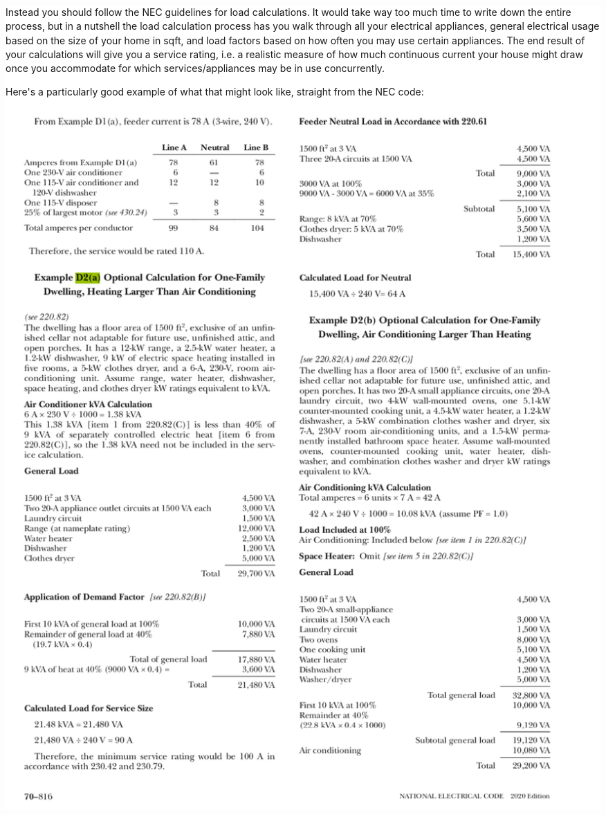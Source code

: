 Instead you should follow the NEC guidelines for load calculations. It would take way too much time to write down the entire process,
but in a nutshell the load calculation process has you walk through all your electrical appliances, general electrical usage based on the size of your home in sqft,
and load factors based on how often you may use certain appliances. The end result of your calculations will give you a service rating, i.e. a realistic measure
of how much continuous current your house might draw once you accommodate for which services/appliances may be in use concurrently.

Here's a particularly good example of what that might look like, straight from the NEC code:

![load calc example](/img/Load_Calc_Example.png)
